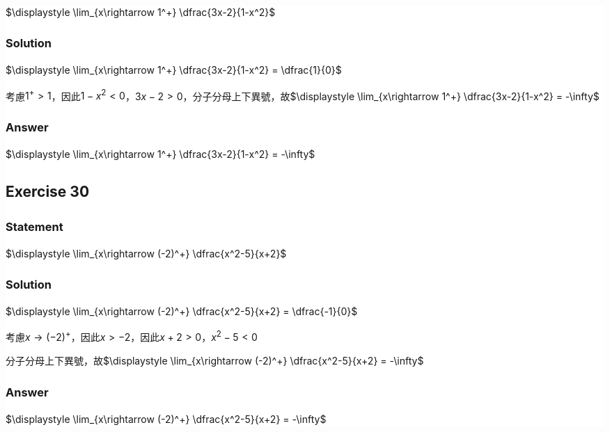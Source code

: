 $\displaystyle \lim_{x\rightarrow 1^+} \dfrac{3x-2}{1-x^2}$



### Solution

$\displaystyle \lim_{x\rightarrow 1^+} \dfrac{3x-2}{1-x^2} = \dfrac{1}{0}$

考慮$1^+ > 1$，因此$1-x^2 < 0$，$3x-2>0$，分子分母上下異號，故$\displaystyle \lim_{x\rightarrow 1^+} \dfrac{3x-2}{1-x^2} = -\infty$ 



### Answer

$\displaystyle \lim_{x\rightarrow 1^+} \dfrac{3x-2}{1-x^2} = -\infty$



## Exercise 30

### Statement

$\displaystyle \lim_{x\rightarrow (-2)^+} \dfrac{x^2-5}{x+2}$



### Solution

$\displaystyle \lim_{x\rightarrow (-2)^+} \dfrac{x^2-5}{x+2} = \dfrac{-1}{0}$

考慮$x\rightarrow (-2)^+$，因此$x > -2$，因此$x+2 > 0$，$x^2-5 < 0$

分子分母上下異號，故$\displaystyle \lim_{x\rightarrow (-2)^+} \dfrac{x^2-5}{x+2} = -\infty$



### Answer

$\displaystyle \lim_{x\rightarrow (-2)^+} \dfrac{x^2-5}{x+2} = -\infty$

